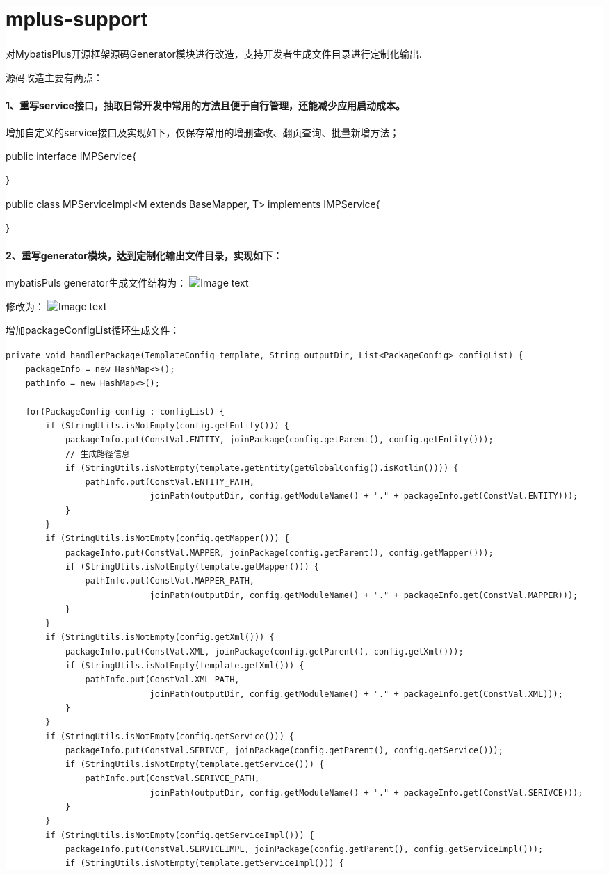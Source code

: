 # mplus-support
对MybatisPlus开源框架源码Generator模块进行改造，支持开发者生成文件目录进行定制化输出.

源码改造主要有两点：

#### 1、重写service接口，抽取日常开发中常用的方法且便于自行管理，还能减少应用启动成本。

增加自定义的service接口及实现如下，仅保存常用的增删查改、翻页查询、批量新增方法；

public interface IMPService<T>{

}
    
public class MPServiceImpl<M extends BaseMapper<T>, T> implements IMPService<T>{
    
}


#### 2、重写generator模块，达到定制化输出文件目录，实现如下：

mybatisPuls generator生成文件结构为：
![Image text](https://raw.githubusercontent.com/wlstone119/img/master/20190912122500.jpg)

修改为：
![Image text](https://raw.githubusercontent.com/wlstone119/img/master/20190912123547.jpg)

增加packageConfigList循环生成文件：

    private void handlerPackage(TemplateConfig template, String outputDir, List<PackageConfig> configList) {
        packageInfo = new HashMap<>();
        pathInfo = new HashMap<>();

        for(PackageConfig config : configList) {
            if (StringUtils.isNotEmpty(config.getEntity())) {
                packageInfo.put(ConstVal.ENTITY, joinPackage(config.getParent(), config.getEntity()));
                // 生成路径信息
                if (StringUtils.isNotEmpty(template.getEntity(getGlobalConfig().isKotlin()))) {
                    pathInfo.put(ConstVal.ENTITY_PATH,
                                 joinPath(outputDir, config.getModuleName() + "." + packageInfo.get(ConstVal.ENTITY)));
                }
            }
            if (StringUtils.isNotEmpty(config.getMapper())) {
                packageInfo.put(ConstVal.MAPPER, joinPackage(config.getParent(), config.getMapper()));
                if (StringUtils.isNotEmpty(template.getMapper())) {
                    pathInfo.put(ConstVal.MAPPER_PATH,
                                 joinPath(outputDir, config.getModuleName() + "." + packageInfo.get(ConstVal.MAPPER)));
                }
            }
            if (StringUtils.isNotEmpty(config.getXml())) {
                packageInfo.put(ConstVal.XML, joinPackage(config.getParent(), config.getXml()));
                if (StringUtils.isNotEmpty(template.getXml())) {
                    pathInfo.put(ConstVal.XML_PATH,
                                 joinPath(outputDir, config.getModuleName() + "." + packageInfo.get(ConstVal.XML)));
                }
            }
            if (StringUtils.isNotEmpty(config.getService())) {
                packageInfo.put(ConstVal.SERIVCE, joinPackage(config.getParent(), config.getService()));
                if (StringUtils.isNotEmpty(template.getService())) {
                    pathInfo.put(ConstVal.SERIVCE_PATH,
                                 joinPath(outputDir, config.getModuleName() + "." + packageInfo.get(ConstVal.SERIVCE)));
                }
            }
            if (StringUtils.isNotEmpty(config.getServiceImpl())) {
                packageInfo.put(ConstVal.SERVICEIMPL, joinPackage(config.getParent(), config.getServiceImpl()));
                if (StringUtils.isNotEmpty(template.getServiceImpl())) {
